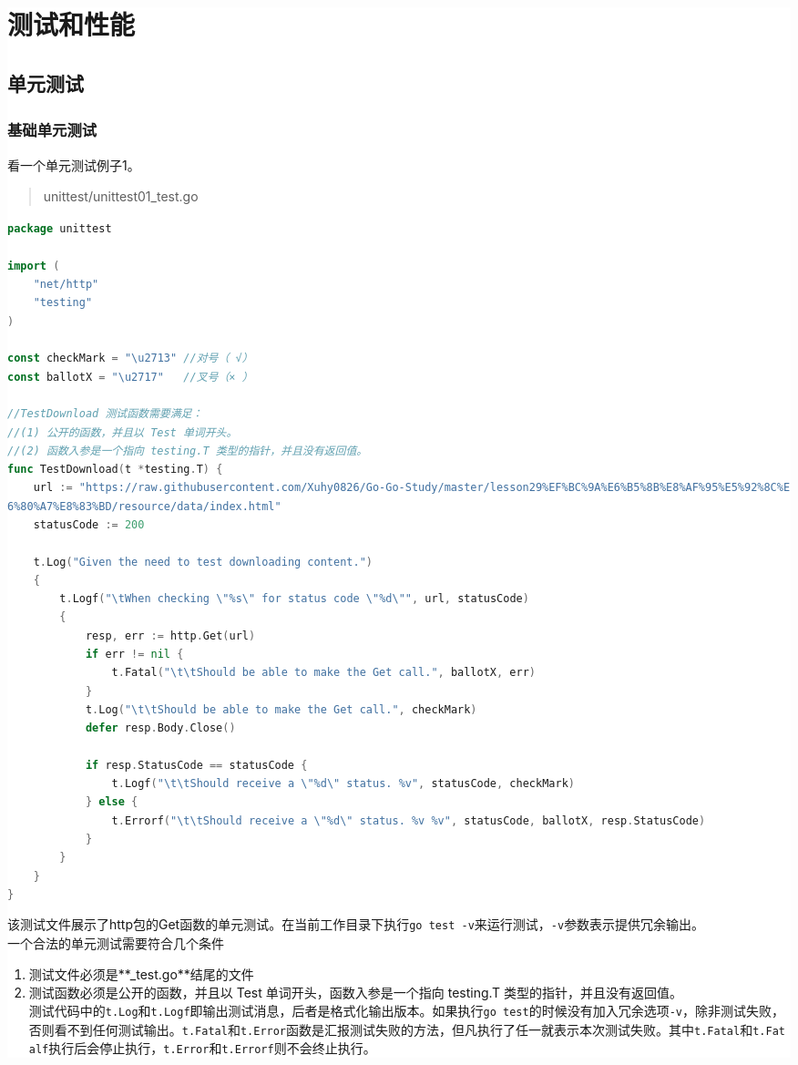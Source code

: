 # 测试和性能

## 单元测试

### 基础单元测试
看一个单元测试例子1。
> unittest/unittest01_test.go
```go
package unittest

import (
	"net/http"
	"testing"
)

const checkMark = "\u2713" //对号（ √）
const ballotX = "\u2717"   //叉号（× ）

//TestDownload 测试函数需要满足：
//(1) 公开的函数，并且以 Test 单词开头。
//(2) 函数入参是一个指向 testing.T 类型的指针，并且没有返回值。
func TestDownload(t *testing.T) {
	url := "https://raw.githubusercontent.com/Xuhy0826/Go-Go-Study/master/lesson29%EF%BC%9A%E6%B5%8B%E8%AF%95%E5%92%8C%E6%80%A7%E8%83%BD/resource/data/index.html"
	statusCode := 200

	t.Log("Given the need to test downloading content.")
	{
		t.Logf("\tWhen checking \"%s\" for status code \"%d\"", url, statusCode)
		{
			resp, err := http.Get(url)
			if err != nil {
				t.Fatal("\t\tShould be able to make the Get call.", ballotX, err)
			}
			t.Log("\t\tShould be able to make the Get call.", checkMark)
			defer resp.Body.Close()

			if resp.StatusCode == statusCode {
				t.Logf("\t\tShould receive a \"%d\" status. %v", statusCode, checkMark)
			} else {
				t.Errorf("\t\tShould receive a \"%d\" status. %v %v", statusCode, ballotX, resp.StatusCode)
			}
		}
	}
}

```
该测试文件展示了http包的Get函数的单元测试。在当前工作目录下执行`go test -v`来运行测试，`-v`参数表示提供冗余输出。  
一个合法的单元测试需要符合几个条件
1. 测试文件必须是**_test.go**结尾的文件
2. 测试函数必须是公开的函数，并且以 Test 单词开头，函数入参是一个指向 testing.T 类型的指针，并且没有返回值。  
测试代码中的`t.Log`和`t.Logf`即输出测试消息，后者是格式化输出版本。如果执行`go test`的时候没有加入冗余选项`-v`，除非测试失败，否则看不到任何测试输出。`t.Fatal`和`t.Error`函数是汇报测试失败的方法，但凡执行了任一就表示本次测试失败。其中`t.Fatal`和`t.Fatalf`执行后会停止执行，`t.Error`和`t.Errorf`则不会终止执行。
